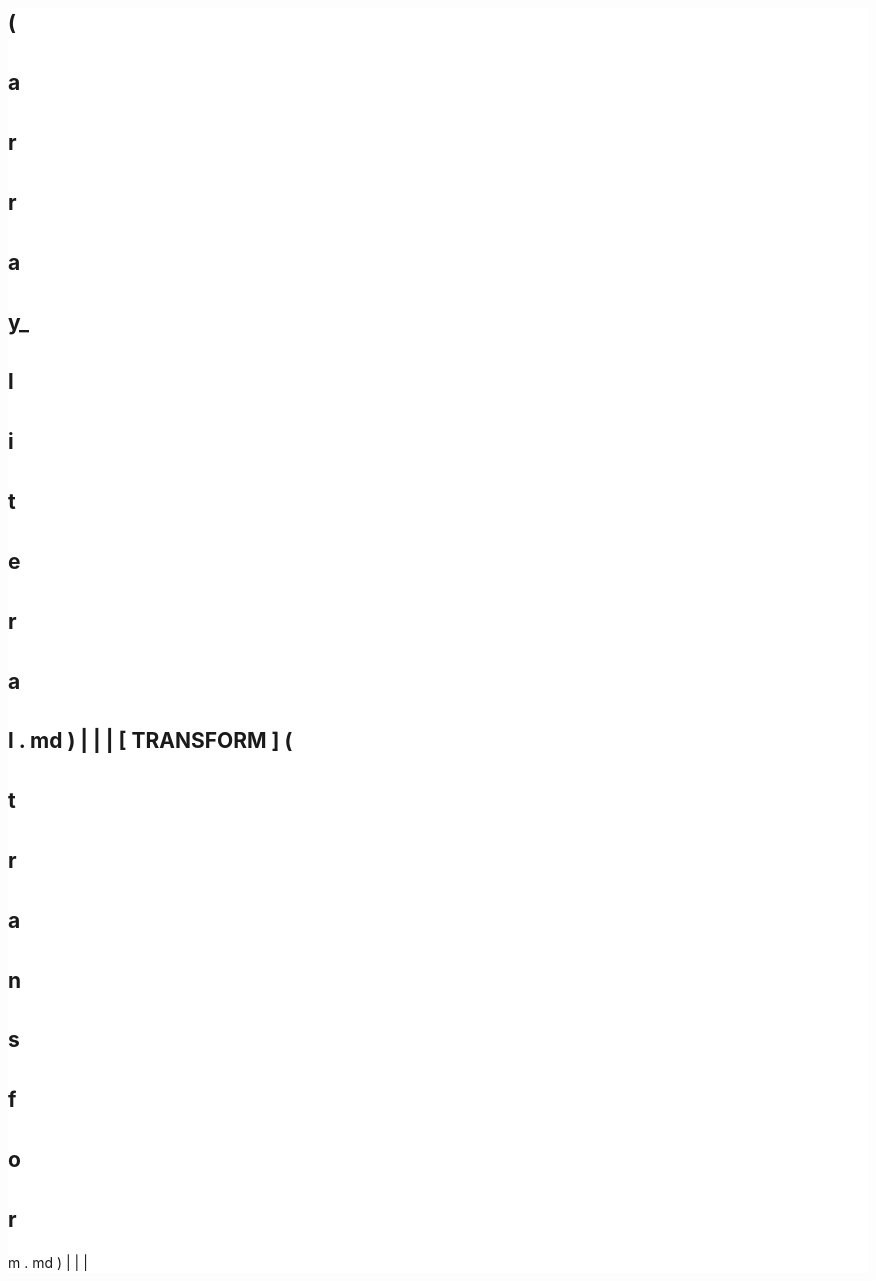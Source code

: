 (
-
a
-
r
-
r
-
a
-
y_
-
l
-
i
-
t
-
e
-
r
-
a
-
l
.
md
)
|
|
|
[
TRANSFORM
]
(
-
t
-
r
-
a
-
n
-
s
-
f
-
o
-
r
-
m
.
md
)
|
|
|